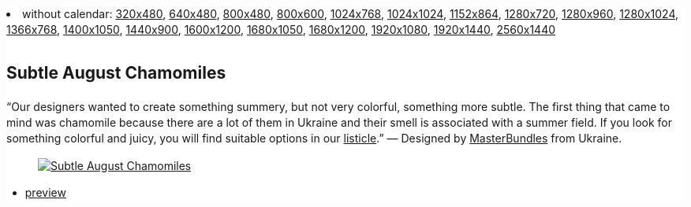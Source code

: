 <li>without calendar: <a href="https://www.smashingmagazine.com/files/wallpapers/aug-22/vacation-vibes/nocal/aug-22-vacation-vibes-nocal-320x480.png" title="Vacation Vibes - 320x480">320x480</a>, <a href="https://www.smashingmagazine.com/files/wallpapers/aug-22/vacation-vibes/nocal/aug-22-vacation-vibes-nocal-640x480.png" title="Vacation Vibes - 640x480">640x480</a>, <a href="https://www.smashingmagazine.com/files/wallpapers/aug-22/vacation-vibes/nocal/aug-22-vacation-vibes-nocal-800x480.png" title="Vacation Vibes - 800x480">800x480</a>, <a href="https://www.smashingmagazine.com/files/wallpapers/aug-22/vacation-vibes/nocal/aug-22-vacation-vibes-nocal-800x600.png" title="Vacation Vibes - 800x600">800x600</a>, <a href="https://www.smashingmagazine.com/files/wallpapers/aug-22/vacation-vibes/nocal/aug-22-vacation-vibes-nocal-1024x768.png" title="Vacation Vibes - 1024x768">1024x768</a>, <a href="https://www.smashingmagazine.com/files/wallpapers/aug-22/vacation-vibes/nocal/aug-22-vacation-vibes-nocal-1024x1024.png" title="Vacation Vibes - 1024x1024">1024x1024</a>, <a href="https://www.smashingmagazine.com/files/wallpapers/aug-22/vacation-vibes/nocal/aug-22-vacation-vibes-nocal-1152x864.png" title="Vacation Vibes - 1152x864">1152x864</a>, <a href="https://www.smashingmagazine.com/files/wallpapers/aug-22/vacation-vibes/nocal/aug-22-vacation-vibes-nocal-1280x720.png" title="Vacation Vibes - 1280x720">1280x720</a>, <a href="https://www.smashingmagazine.com/files/wallpapers/aug-22/vacation-vibes/nocal/aug-22-vacation-vibes-nocal-1280x960.png" title="Vacation Vibes - 1280x960">1280x960</a>, <a href="https://www.smashingmagazine.com/files/wallpapers/aug-22/vacation-vibes/nocal/aug-22-vacation-vibes-nocal-1280x1024.png" title="Vacation Vibes - 1280x1024">1280x1024</a>, <a href="https://www.smashingmagazine.com/files/wallpapers/aug-22/vacation-vibes/nocal/aug-22-vacation-vibes-nocal-1366x768.png" title="Vacation Vibes - 1366x768">1366x768</a>, <a href="https://www.smashingmagazine.com/files/wallpapers/aug-22/vacation-vibes/nocal/aug-22-vacation-vibes-nocal-1400x1050.png" title="Vacation Vibes - 1400x1050">1400x1050</a>, <a href="https://www.smashingmagazine.com/files/wallpapers/aug-22/vacation-vibes/nocal/aug-22-vacation-vibes-nocal-1440x900.png" title="Vacation Vibes - 1440x900">1440x900</a>, <a href="https://www.smashingmagazine.com/files/wallpapers/aug-22/vacation-vibes/nocal/aug-22-vacation-vibes-nocal-1600x1200.png" title="Vacation Vibes - 1600x1200">1600x1200</a>, <a href="https://www.smashingmagazine.com/files/wallpapers/aug-22/vacation-vibes/nocal/aug-22-vacation-vibes-nocal-1680x1050.png" title="Vacation Vibes - 1680x1050">1680x1050</a>, <a href="https://www.smashingmagazine.com/files/wallpapers/aug-22/vacation-vibes/nocal/aug-22-vacation-vibes-nocal-1680x1200.png" title="Vacation Vibes - 1680x1200">1680x1200</a>, <a href="https://www.smashingmagazine.com/files/wallpapers/aug-22/vacation-vibes/nocal/aug-22-vacation-vibes-nocal-1920x1080.png" title="Vacation Vibes - 1920x1080">1920x1080</a>, <a href="https://www.smashingmagazine.com/files/wallpapers/aug-22/vacation-vibes/nocal/aug-22-vacation-vibes-nocal-1920x1440.png" title="Vacation Vibes - 1920x1440">1920x1440</a>, <a href="https://www.smashingmagazine.com/files/wallpapers/aug-22/vacation-vibes/nocal/aug-22-vacation-vibes-nocal-2560x1440.png" title="Vacation Vibes - 2560x1440">2560x1440</a></li>
</ul>

<h2 id="subtle-august-chamomiles-08-2022">Subtle August Chamomiles</h2>
<p>&#147;Our designers wanted to create something summery, but not very colorful, something more subtle. The first thing that came to mind was chamomile because there are a lot of them in Ukraine and their smell is associated with a summer field. If you look for something colorful and juicy, you will find suitable options in our <a href="https://masterbundles.com/awesome-printable-calendars-august/">listicle</a>.&#148; &mdash; Designed by <a href="http://masterbundles.com/">MasterBundles</a> from Ukraine.</p>
<figure class="break-out"><a href="https://www.smashingmagazine.com/files/wallpapers/aug-22/subtle-august-chamomiles/aug-22-subtle-august-chamomiles-full.png" title="Subtle August Chamomiles"><img alt="Subtle August Chamomiles" src="https://archive.smashing.media/assets/344dbf88-fdf9-42bb-adb4-46f01eedd629/8ff0f08b-3264-4fcf-8a02-47ecff39f40d/aug-22-subtle-august-chamomiles-preview-opt.png" /></a></figure>
<ul>
<li><a href="https://www.smashingmagazine.com/files/wallpapers/aug-22/subtle-august-chamomiles/aug-22-subtle-august-chamomiles-preview.png" title="Subtle August Chamomiles - Preview">preview</a></li>